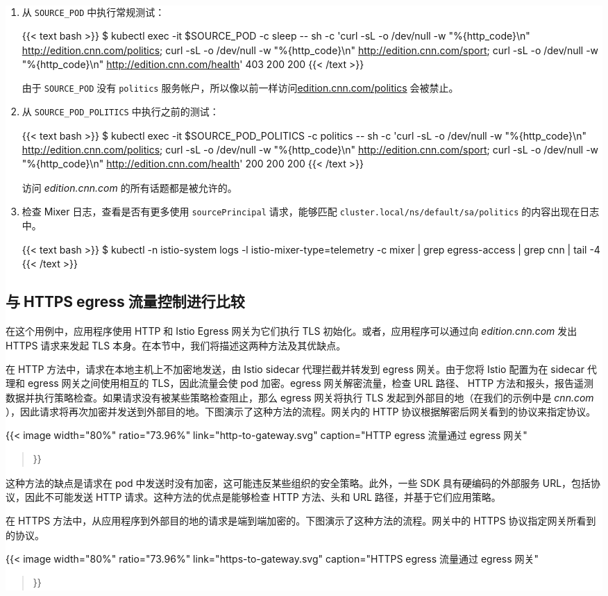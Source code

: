 1.  从 `SOURCE_POD` 中执行常规测试：

    {{< text bash >}}
    $ kubectl exec -it $SOURCE_POD -c sleep -- sh -c 'curl -sL -o /dev/null -w "%{http_code}\n" http://edition.cnn.com/politics; curl -sL -o /dev/null -w "%{http_code}\n" http://edition.cnn.com/sport; curl -sL -o /dev/null -w "%{http_code}\n" http://edition.cnn.com/health'
    403
    200
    200
    {{< /text >}}

    由于 `SOURCE_POD` 没有 `politics` 服务帐户，所以像以前一样访问[edition.cnn.com/politics](https://edition.cnn.com/politics) 会被禁止。

1.  从 `SOURCE_POD_POLITICS` 中执行之前的测试：

    {{< text bash >}}
    $ kubectl exec -it $SOURCE_POD_POLITICS -c politics -- sh -c 'curl -sL -o /dev/null -w "%{http_code}\n" http://edition.cnn.com/politics; curl -sL -o /dev/null -w "%{http_code}\n" http://edition.cnn.com/sport; curl -sL -o /dev/null -w "%{http_code}\n" http://edition.cnn.com/health'
    200
    200
    200
    {{< /text >}}

    访问 _edition.cnn.com_ 的所有话题都是被允许的。

1.  检查 Mixer 日志，查看是否有更多使用 `sourcePrincipal` 请求，能够匹配 `cluster.local/ns/default/sa/politics` 的内容出现在日志中。

    {{< text bash >}}
    $  kubectl -n istio-system logs -l istio-mixer-type=telemetry -c mixer | grep egress-access | grep cnn | tail -4
    {{< /text >}}

## 与 HTTPS egress 流量控制进行比较

在这个用例中，应用程序使用 HTTP 和 Istio Egress 网关为它们执行 TLS 初始化。或者，应用程序可以通过向 _edition.cnn.com_ 发出 HTTPS 请求来发起 TLS 本身。在本节中，我们将描述这两种方法及其优缺点。

在 HTTP 方法中，请求在本地主机上不加密地发送，由 Istio sidecar 代理拦截并转发到 egress 网关。由于您将 Istio 配置为在 sidecar 代理和 egress 网关之间使用相互的 TLS，因此流量会使 pod 加密。egress 网关解密流量，检查 URL 路径、 HTTP 方法和报头，报告遥测数据并执行策略检查。如果请求没有被某些策略检查阻止，那么 egress 网关将执行 TLS 发起到外部目的地（在我们的示例中是 _cnn.com_ ），因此请求将再次加密并发送到外部目的地。下图演示了这种方法的流程。网关内的 HTTP 协议根据解密后网关看到的协议来指定协议。

{{< image width="80%" ratio="73.96%"
link="http-to-gateway.svg"
caption="HTTP egress 流量通过 egress 网关"
>}}

这种方法的缺点是请求在 pod 中发送时没有加密，这可能违反某些组织的安全策略。此外，一些 SDK 具有硬编码的外部服务 URL，包括协议，因此不可能发送 HTTP 请求。这种方法的优点是能够检查 HTTP 方法、头和 URL 路径，并基于它们应用策略。

在 HTTPS 方法中，从应用程序到外部目的地的请求是端到端加密的。下图演示了这种方法的流程。网关中的 HTTPS 协议指定网关所看到的协议。

{{< image width="80%" ratio="73.96%"
link="https-to-gateway.svg"
caption="HTTPS egress 流量通过 egress 网关"
>}}
